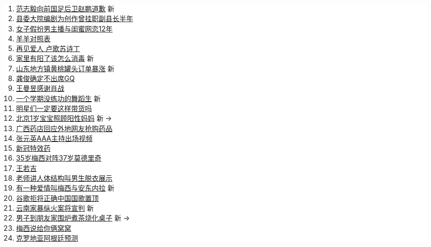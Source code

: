 1. [范志毅向前国足后卫赵鹏道歉](https://s.weibo.com//weibo?q=%23%E8%8C%83%E5%BF%97%E6%AF%85%E5%90%91%E5%89%8D%E5%9B%BD%E8%B6%B3%E5%90%8E%E5%8D%AB%E8%B5%B5%E9%B9%8F%E9%81%93%E6%AD%89%23&t=31&band_rank=20&Refer=top)
   新
1. [县委大院编剧为创作曾挂职副县长半年](https://s.weibo.com//weibo?q=%23%E5%8E%BF%E5%A7%94%E5%A4%A7%E9%99%A2%E7%BC%96%E5%89%A7%E4%B8%BA%E5%88%9B%E4%BD%9C%E6%9B%BE%E6%8C%82%E8%81%8C%E5%89%AF%E5%8E%BF%E9%95%BF%E5%8D%8A%E5%B9%B4%23&t=31&band_rank=21&Refer=top)
1. [女子假扮男主播与闺蜜网恋12年](https://s.weibo.com//weibo?q=%23%E5%A5%B3%E5%AD%90%E5%81%87%E6%89%AE%E7%94%B7%E4%B8%BB%E6%92%AD%E4%B8%8E%E9%97%BA%E8%9C%9C%E7%BD%91%E6%81%8B12%E5%B9%B4%23&t=31&band_rank=22&Refer=top)
1. [羊羊对照表](https://s.weibo.com//weibo?q=%E7%BE%8A%E7%BE%8A%E5%AF%B9%E7%85%A7%E8%A1%A8&t=31&band_rank=23&Refer=top)
1. [再见爱人 卢歌苏诗丁](https://s.weibo.com//weibo?q=%E5%86%8D%E8%A7%81%E7%88%B1%E4%BA%BA%20%E5%8D%A2%E6%AD%8C%E8%8B%8F%E8%AF%97%E4%B8%81&t=31&band_rank=24&Refer=top)
1. [家里有阳了该怎么消毒](https://s.weibo.com//weibo?q=%23%E5%AE%B6%E9%87%8C%E6%9C%89%E9%98%B3%E4%BA%86%E8%AF%A5%E6%80%8E%E4%B9%88%E6%B6%88%E6%AF%92%23&t=31&band_rank=25&Refer=top)
   新
1. [山东地方镇黄桃罐头订单暴涨](https://s.weibo.com//weibo?q=%23%E5%B1%B1%E4%B8%9C%E5%9C%B0%E6%96%B9%E9%95%87%E9%BB%84%E6%A1%83%E7%BD%90%E5%A4%B4%E8%AE%A2%E5%8D%95%E6%9A%B4%E6%B6%A8%23&t=31&band_rank=26&Refer=top)
   新
1. [龚俊确定不出席GQ](https://s.weibo.com//weibo?q=%23%E9%BE%9A%E4%BF%8A%E7%A1%AE%E5%AE%9A%E4%B8%8D%E5%87%BA%E5%B8%ADGQ%23&t=31&band_rank=27&Refer=top)
1. [王曼昱感谢肖战](https://s.weibo.com//weibo?q=%23%E7%8E%8B%E6%9B%BC%E6%98%B1%E6%84%9F%E8%B0%A2%E8%82%96%E6%88%98%23&t=31&band_rank=28&Refer=top)
1. [一个学期没练功的舞蹈生](https://s.weibo.com//weibo?q=%23%E4%B8%80%E4%B8%AA%E5%AD%A6%E6%9C%9F%E6%B2%A1%E7%BB%83%E5%8A%9F%E7%9A%84%E8%88%9E%E8%B9%88%E7%94%9F%23&t=31&band_rank=29&Refer=top)
   新
1. [明星们一定要这样带货吗](https://s.weibo.com//weibo?q=%23%E6%98%8E%E6%98%9F%E4%BB%AC%E4%B8%80%E5%AE%9A%E8%A6%81%E8%BF%99%E6%A0%B7%E5%B8%A6%E8%B4%A7%E5%90%97%23&t=31&band_rank=30&Refer=top)
1. [北京1岁宝宝照顾阳性妈妈](https://s.weibo.com//weibo?q=%23%E5%8C%97%E4%BA%AC1%E5%B2%81%E5%AE%9D%E5%AE%9D%E7%85%A7%E9%A1%BE%E9%98%B3%E6%80%A7%E5%A6%88%E5%A6%88%23&t=31&band_rank=31&Refer=top)
   新 ->
1. [广西药店回应外地网友抢购药品](https://s.weibo.com//weibo?q=%23%E5%B9%BF%E8%A5%BF%E8%8D%AF%E5%BA%97%E5%9B%9E%E5%BA%94%E5%A4%96%E5%9C%B0%E7%BD%91%E5%8F%8B%E6%8A%A2%E8%B4%AD%E8%8D%AF%E5%93%81%23&t=31&band_rank=32&Refer=top)
1. [张元英AAA主持出场视频](https://s.weibo.com//weibo?q=%23%E5%BC%A0%E5%85%83%E8%8B%B1AAA%E4%B8%BB%E6%8C%81%E5%87%BA%E5%9C%BA%E8%A7%86%E9%A2%91%23&t=31&band_rank=33&Refer=top)
1. [新冠特效药](https://s.weibo.com//weibo?q=%23%E6%96%B0%E5%86%A0%E7%89%B9%E6%95%88%E8%8D%AF%23&t=31&band_rank=34&Refer=top)
1. [35岁梅西对阵37岁莫德里奇](https://s.weibo.com//weibo?q=%2335%E5%B2%81%E6%A2%85%E8%A5%BF%E5%AF%B9%E9%98%B537%E5%B2%81%E8%8E%AB%E5%BE%B7%E9%87%8C%E5%A5%87%23&t=31&band_rank=35&Refer=top)
1. [王若吉](https://s.weibo.com//weibo?q=%E7%8E%8B%E8%8B%A5%E5%90%89&t=31&band_rank=36&Refer=top)
1. [老师讲人体结构叫男生脱衣展示](https://s.weibo.com//weibo?q=%23%E8%80%81%E5%B8%88%E8%AE%B2%E4%BA%BA%E4%BD%93%E7%BB%93%E6%9E%84%E5%8F%AB%E7%94%B7%E7%94%9F%E8%84%B1%E8%A1%A3%E5%B1%95%E7%A4%BA%23&t=31&band_rank=37&Refer=top)
1. [有一种爱情叫梅西与安东内拉](https://s.weibo.com//weibo?q=%23%E6%9C%89%E4%B8%80%E7%A7%8D%E7%88%B1%E6%83%85%E5%8F%AB%E6%A2%85%E8%A5%BF%E4%B8%8E%E5%AE%89%E4%B8%9C%E5%86%85%E6%8B%89%23&t=31&band_rank=38&Refer=top)
   新
1. [谷歌拒将正确中国国歌置顶](https://s.weibo.com//weibo?q=%23%E8%B0%B7%E6%AD%8C%E6%8B%92%E5%B0%86%E6%AD%A3%E7%A1%AE%E4%B8%AD%E5%9B%BD%E5%9B%BD%E6%AD%8C%E7%BD%AE%E9%A1%B6%23&t=31&band_rank=39&Refer=top)
1. [云南家暴纵火案将宣判](https://s.weibo.com//weibo?q=%23%E4%BA%91%E5%8D%97%E5%AE%B6%E6%9A%B4%E7%BA%B5%E7%81%AB%E6%A1%88%E5%B0%86%E5%AE%A3%E5%88%A4%23&t=31&band_rank=40&Refer=top)
   新
1. [男子到朋友家围炉煮茶烧化桌子](https://s.weibo.com//weibo?q=%23%E7%94%B7%E5%AD%90%E5%88%B0%E6%9C%8B%E5%8F%8B%E5%AE%B6%E5%9B%B4%E7%82%89%E7%85%AE%E8%8C%B6%E7%83%A7%E5%8C%96%E6%A1%8C%E5%AD%90%23&t=31&band_rank=41&Refer=top)
   新 ->
1. [梅西说给你俩窝窝](https://s.weibo.com//weibo?q=%23%E6%A2%85%E8%A5%BF%E8%AF%B4%E7%BB%99%E4%BD%A0%E4%BF%A9%E7%AA%9D%E7%AA%9D%23&t=31&band_rank=42&Refer=top)
1. [克罗地亚阿根廷预测](https://s.weibo.com//weibo?q=%E5%85%8B%E7%BD%97%E5%9C%B0%E4%BA%9A%E9%98%BF%E6%A0%B9%E5%BB%B7%E9%A2%84%E6%B5%8B&t=31&band_rank=43&Refer=top)